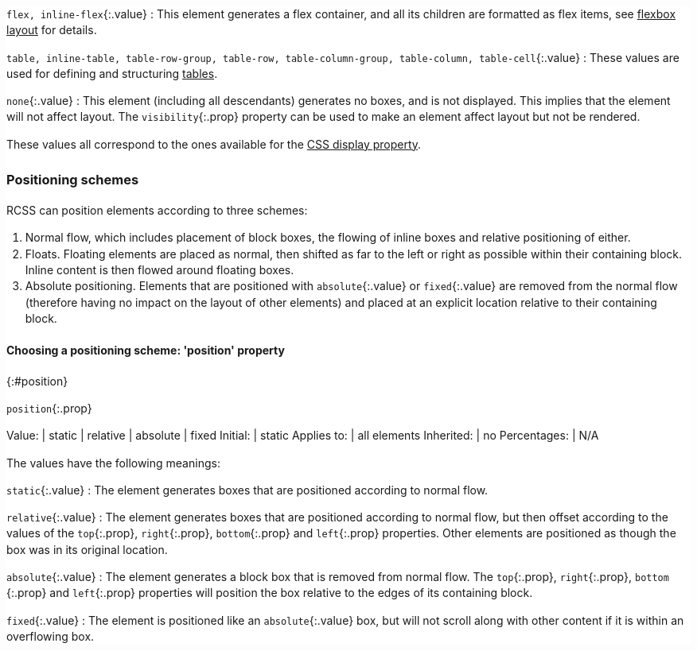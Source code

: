 `flex, inline-flex`{:.value}
: This element generates a flex container, and all its children are formatted as flex items, see [flexbox layout](flexboxes.html) for details.

`table, inline-table, table-row-group, table-row, table-column-group, table-column, table-cell`{:.value}
: These values are used for defining and structuring [tables](tables.html).

`none`{:.value}
: This element (including all descendants) generates no boxes, and is not displayed. This implies that the element will not affect layout. The `visibility`{:.prop} property can be used to make an element affect layout but not be rendered.

These values all correspond to the ones available for the [CSS display property](https://developer.mozilla.org/en-US/docs/Web/CSS/display).

### Positioning schemes

RCSS can position elements according to three schemes:

1. Normal flow, which includes placement of block boxes, the flowing of inline boxes and relative positioning of either.
2. Floats. Floating elements are placed as normal, then shifted as far to the left or right as possible within their containing block. Inline content is then flowed around floating boxes.
3. Absolute positioning. Elements that are positioned with `absolute`{:.value} or `fixed`{:.value} are removed from the normal flow (therefore having no impact on the layout of other elements) and placed at an explicit location relative to their containing block.

#### Choosing a positioning scheme: 'position' property
{:#position}

`position`{:.prop}

Value: | static \| relative \| absolute \| fixed
Initial: | static
Applies to: | all elements
Inherited: | no
Percentages: | N/A

The values have the following meanings:

`static`{:.value}
: The element generates boxes that are positioned according to normal flow.

`relative`{:.value}
: The element generates boxes that are positioned according to normal flow, but then offset according to the values of the `top`{:.prop}, `right`{:.prop}, `bottom`{:.prop} and `left`{:.prop} properties. Other elements are positioned as though the box was in its original location.

`absolute`{:.value}
: The element generates a block box that is removed from normal flow. The `top`{:.prop}, `right`{:.prop}, `bottom`{:.prop} and `left`{:.prop} properties will position the box relative to the edges of its containing block.

`fixed`{:.value}
: The element is positioned like an `absolute`{:.value} box, but will not scroll along with other content if it is within an overflowing box.
